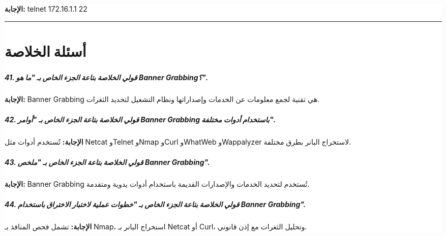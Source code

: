 **الإجابة:** telnet 172.16.1.1 22  

---

# **أسئلة الخلاصة**
##### 41. قولي الخلاصة بتاعة الجزء الخاص بـ "ما هو Banner Grabbing؟".  

**الإجابة:** Banner Grabbing هي تقنية لجمع معلومات عن الخدمات وإصداراتها ونظام التشغيل لتحديد الثغرات.  

##### 42. قولي الخلاصة بتاعة الجزء الخاص بـ "أوامر Banner Grabbing باستخدام أدوات مختلفة".  

**الإجابة:** تُستخدم أدوات مثل Netcat وTelnet وNmap وCurl وWhatWeb وWappalyzer لاستخراج البانر بطرق مختلفة.  

##### 43. قولي الخلاصة بتاعة الجزء الخاص بـ "ملخص Banner Grabbing".  

**الإجابة:** Banner Grabbing تُستخدم لتحديد الخدمات والإصدارات القديمة باستخدام أدوات يدوية ومتقدمة.  

##### 44. قولي الخلاصة بتاعة الجزء الخاص بـ "خطوات عملية لاختبار الاختراق باستخدام Banner Grabbing".  

**الإجابة:** تشمل فحص المنافذ بـ Nmap، استخراج البانر بـ Netcat أو Curl، وتحليل الثغرات مع إذن قانوني.  

